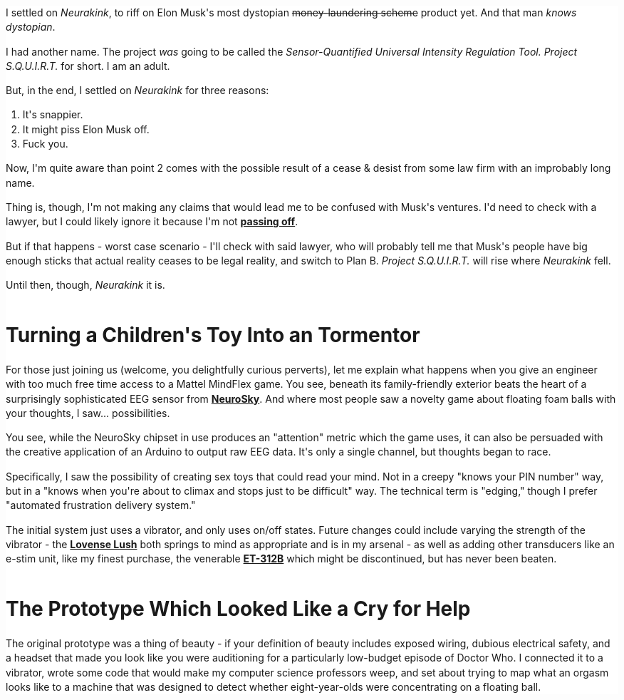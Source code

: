 I settled on _Neurakink_, to riff on Elon Musk's most dystopian ~~money-laundering scheme~~ product yet. And that man _knows dystopian_.

I had another name. The project _was_ going to be called the _Sensor-Quantified Universal Intensity Regulation Tool. Project S.Q.U.I.R.T._ for short. I am an adult.

But, in the end, I settled on _Neurakink_ for three reasons:

1. It's snappier.
2. It might piss Elon Musk off.
3. Fuck you.

Now, I'm quite aware than point 2 comes with the possible result of a cease & desist from some law firm with an improbably long name.

Thing is, though, I'm not making any claims that would lead me to be confused with Musk's ventures. I'd need to check with a lawyer, but I could likely ignore it because I'm not [**passing off**](https://en.wikipedia.org/wiki/Passing_off).

But if that happens - worst case scenario - I'll check with said lawyer, who will probably tell me that Musk's people have big enough sticks that actual reality ceases to be legal reality, and switch to Plan B. _Project S.Q.U.I.R.T._ will rise where _Neurakink_ fell.

Until then, though, _Neurakink_ it is.

# Turning a Children's Toy Into an Tormentor

For those just joining us (welcome, you delightfully curious perverts), let me explain what happens when you give an engineer with too much free time access to a Mattel MindFlex game. You see, beneath its family-friendly exterior beats the heart of a surprisingly sophisticated EEG sensor from [**NeuroSky**](https://neurosky.com/). And where most people saw a novelty game about floating foam balls with your thoughts, I saw... possibilities.

You see, while the NeuroSky chipset in use produces an "attention" metric which the game uses, it can also be persuaded with the creative application of an Arduino to output raw EEG data. It's only a single channel, but thoughts began to race.

Specifically, I saw the possibility of creating sex toys that could read your mind. Not in a creepy "knows your PIN number" way, but in a "knows when you're about to climax and stops just to be difficult" way. The technical term is "edging," though I prefer "automated frustration delivery system."

The initial system just uses a vibrator, and only uses on/off states. Future changes could include varying the strength of the vibrator - the [**Lovense Lush**](https://www.lovense.co.uk/bluetooth-remote-control-vibrator) both springs to mind as appropriate and is in my arsenal - as well as adding other transducers like an e-stim unit, like my finest purchase, the venerable [**ET-312B**](https://blog.erostek.com/getting-started/powerful-et312/) which might be discontinued, but has never been beaten.

# The Prototype Which Looked Like a Cry for Help

The original prototype was a thing of beauty - if your definition of beauty includes exposed wiring, dubious electrical safety, and a headset that made you look like you were auditioning for a particularly low-budget episode of Doctor Who. I connected it to a vibrator, wrote some code that would make my computer science professors weep, and set about trying to map what an orgasm looks like to a machine that was designed to detect whether eight-year-olds were concentrating on a floating ball.
